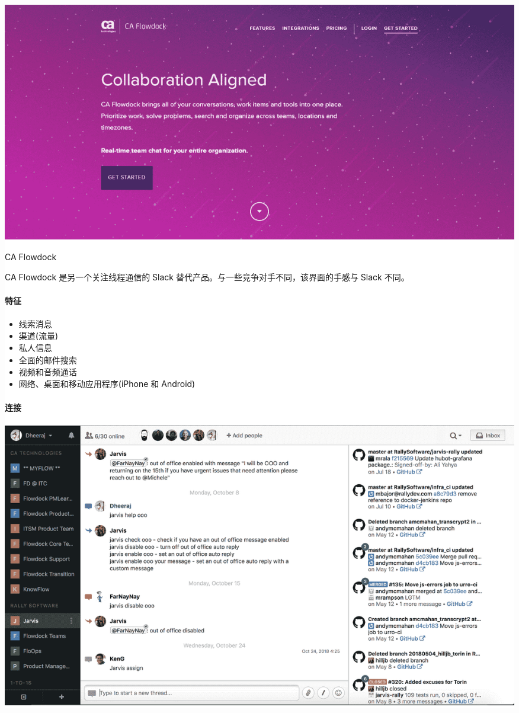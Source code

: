 ![ca flowdock](img/4f8054764002dc72cd135afc94885254.png)

CA Flowdock



CA Flowdock 是另一个关注线程通信的 Slack 替代产品。与一些竞争对手不同，该界面的手感与 Slack 不同。

#### 特征

*   线索消息
*   渠道(流量)
*   私人信息
*   全面的邮件搜索
*   视频和音频通话
*   网络、桌面和移动应用程序(iPhone 和 Android)

#### 连接

![ca flowdock interface](img/425837676700f94bad40b90d0fc77553.png)
